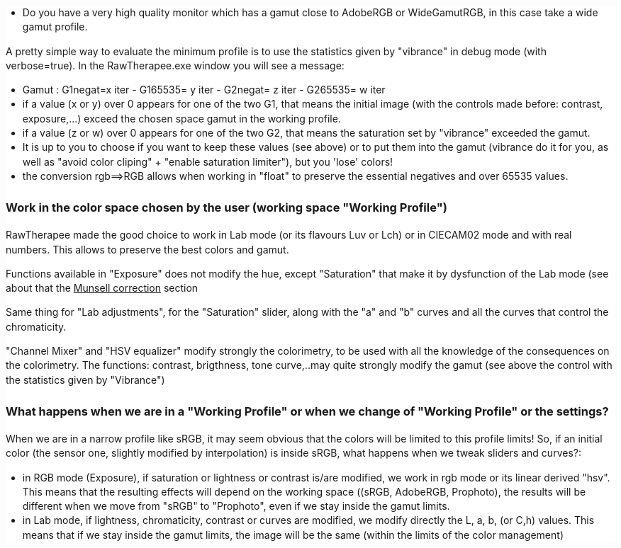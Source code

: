 

- Do you have a very high quality monitor which has a gamut close to
  AdobeRGB or WideGamutRGB, in this case take a wide gamut profile.

A pretty simple way to evaluate the minimum profile is to use the
statistics given by "vibrance" in debug mode (with verbose=true). In the
RawTherapee.exe window you will see a message:

- Gamut : G1negat=x iter - G165535= y iter - G2negat= z iter - G265535=
  w iter
- if a value (x or y) over 0 appears for one of the two G1, that means
  the initial image (with the controls made before: contrast,
  exposure,...) exceed the chosen space gamut in the working profile.
- if a value (z or w) over 0 appears for one of the two G2, that means
  the saturation set by "vibrance" exceeded the gamut.
- It is up to you to choose if you want to keep these values (see above)
  or to put them into the gamut (vibrance do it for you, as well as
  "avoid color cliping" + "enable saturation limiter"), but you 'lose'
  colors!
- the conversion rgb==\>RGB allows when working in "float" to preserve
  the essential negatives and over 65535 values.

### Work in the color space chosen by the user (working space "Working Profile")

RawTherapee made the good choice to work in Lab mode (or its flavours
Luv or Lch) or in CIECAM02 mode and with real numbers. This allows to
preserve the best colors and gamut.

Functions available in "Exposure" does not modify the hue, except
"Saturation" that make it by dysfunction of the Lab mode (see about that
the [Munsell correction](#The_"Munsell"_correction.md) section

Same thing for "Lab adjustments", for the "Saturation" slider, along
with the "a" and "b" curves and all the curves that control the
chromaticity.

"Channel Mixer" and "HSV equalizer" modify strongly the colorimetry, to
be used with all the knowledge of the consequences on the colorimetry.
The functions: contrast, brigthness, tone curve,..may quite strongly
modify the gamut (see above the control with the statistics given by
"Vibrance")

### What happens when we are in a "Working Profile" or when we change of "Working Profile" or the settings?

When we are in a narrow profile like sRGB, it may seem obvious that the
colors will be limited to this profile limits! So, if an initial color
(the sensor one, slightly modified by interpolation) is inside sRGB,
what happens when we tweak sliders and curves?:

- in RGB mode (Exposure), if saturation or lightness or contrast is/are
  modified, we work in rgb mode or its linear derived "hsv". This means
  that the resulting effects will depend on the working space ((sRGB,
  AdobeRGB, Prophoto), the results will be different when we move from
  "sRGB" to "Prophoto", even if we stay inside the gamut limits.
- in Lab mode, if lightness, chromaticity, contrast or curves are
  modified, we modify directly the L, a, b, (or C,h) values. This means
  that if we stay inside the gamut limits, the image will be the same
  (within the limits of the color management)
